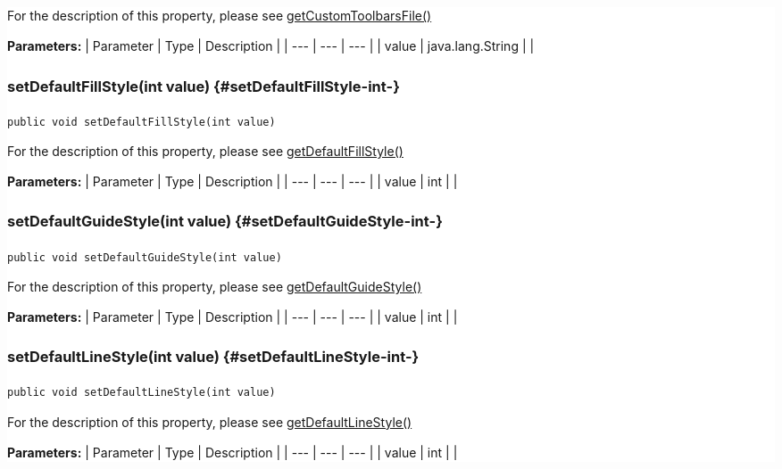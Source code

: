 
For the description of this property, please see [getCustomToolbarsFile()](../../com.aspose.diagram/documentsettings\#getCustomToolbarsFile--)

**Parameters:**
| Parameter | Type | Description |
| --- | --- | --- |
| value | java.lang.String |  |

### setDefaultFillStyle(int value) {#setDefaultFillStyle-int-}
```
public void setDefaultFillStyle(int value)
```


For the description of this property, please see [getDefaultFillStyle()](../../com.aspose.diagram/documentsettings\#getDefaultFillStyle--)

**Parameters:**
| Parameter | Type | Description |
| --- | --- | --- |
| value | int |  |

### setDefaultGuideStyle(int value) {#setDefaultGuideStyle-int-}
```
public void setDefaultGuideStyle(int value)
```


For the description of this property, please see [getDefaultGuideStyle()](../../com.aspose.diagram/documentsettings\#getDefaultGuideStyle--)

**Parameters:**
| Parameter | Type | Description |
| --- | --- | --- |
| value | int |  |

### setDefaultLineStyle(int value) {#setDefaultLineStyle-int-}
```
public void setDefaultLineStyle(int value)
```


For the description of this property, please see [getDefaultLineStyle()](../../com.aspose.diagram/documentsettings\#getDefaultLineStyle--)

**Parameters:**
| Parameter | Type | Description |
| --- | --- | --- |
| value | int |  |
